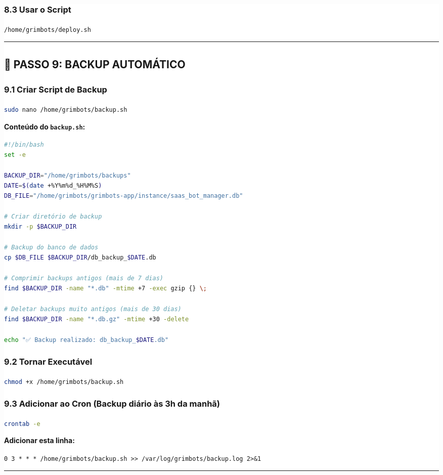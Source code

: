 ### 8.3 Usar o Script
```bash
/home/grimbots/deploy.sh
```

---

## 💾 **PASSO 9: BACKUP AUTOMÁTICO**

### 9.1 Criar Script de Backup
```bash
sudo nano /home/grimbots/backup.sh
```

**Conteúdo do `backup.sh`:**
```bash
#!/bin/bash
set -e

BACKUP_DIR="/home/grimbots/backups"
DATE=$(date +%Y%m%d_%H%M%S)
DB_FILE="/home/grimbots/grimbots-app/instance/saas_bot_manager.db"

# Criar diretório de backup
mkdir -p $BACKUP_DIR

# Backup do banco de dados
cp $DB_FILE $BACKUP_DIR/db_backup_$DATE.db

# Comprimir backups antigos (mais de 7 dias)
find $BACKUP_DIR -name "*.db" -mtime +7 -exec gzip {} \;

# Deletar backups muito antigos (mais de 30 dias)
find $BACKUP_DIR -name "*.db.gz" -mtime +30 -delete

echo "✅ Backup realizado: db_backup_$DATE.db"
```

### 9.2 Tornar Executável
```bash
chmod +x /home/grimbots/backup.sh
```

### 9.3 Adicionar ao Cron (Backup diário às 3h da manhã)
```bash
crontab -e
```

**Adicionar esta linha:**
```
0 3 * * * /home/grimbots/backup.sh >> /var/log/grimbots/backup.log 2>&1
```

---